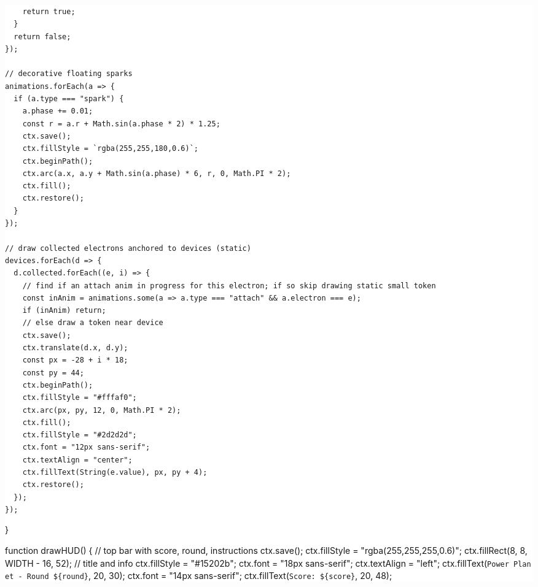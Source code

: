         return true;
      }
      return false;
    });

    // decorative floating sparks
    animations.forEach(a => {
      if (a.type === "spark") {
        a.phase += 0.01;
        const r = a.r + Math.sin(a.phase * 2) * 1.25;
        ctx.save();
        ctx.fillStyle = `rgba(255,255,180,0.6)`;
        ctx.beginPath();
        ctx.arc(a.x, a.y + Math.sin(a.phase) * 6, r, 0, Math.PI * 2);
        ctx.fill();
        ctx.restore();
      }
    });

    // draw collected electrons anchored to devices (static)
    devices.forEach(d => {
      d.collected.forEach((e, i) => {
        // find if an attach anim in progress for this electron; if so skip drawing static small token
        const inAnim = animations.some(a => a.type === "attach" && a.electron === e);
        if (inAnim) return;
        // else draw a token near device
        ctx.save();
        ctx.translate(d.x, d.y);
        const px = -28 + i * 18;
        const py = 44;
        ctx.beginPath();
        ctx.fillStyle = "#fffaf0";
        ctx.arc(px, py, 12, 0, Math.PI * 2);
        ctx.fill();
        ctx.fillStyle = "#2d2d2d";
        ctx.font = "12px sans-serif";
        ctx.textAlign = "center";
        ctx.fillText(String(e.value), px, py + 4);
        ctx.restore();
      });
    });
  }

  function drawHUD() {
    // top bar with score, round, instructions
    ctx.save();
    ctx.fillStyle = "rgba(255,255,255,0.6)";
    ctx.fillRect(8, 8, WIDTH - 16, 52);
    // title and info
    ctx.fillStyle = "#15202b";
    ctx.font = "18px sans-serif";
    ctx.textAlign = "left";
    ctx.fillText(`Power Planet - Round ${round}`, 20, 30);
    ctx.font = "14px sans-serif";
    ctx.fillText(`Score: ${score}`, 20, 48);
